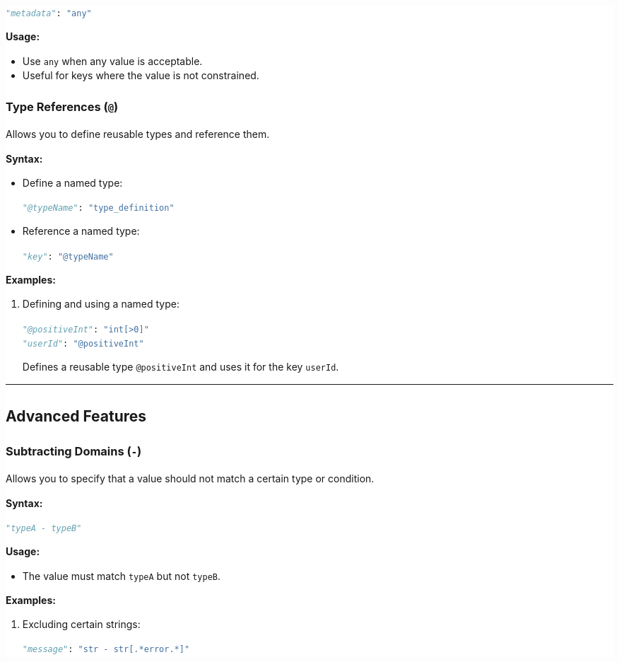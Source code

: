 ```python
"metadata": "any"
```

**Usage:**

- Use `any` when any value is acceptable.
- Useful for keys where the value is not constrained.

### Type References (`@`)

Allows you to define reusable types and reference them.

**Syntax:**

- Define a named type:

  ```python
  "@typeName": "type_definition"
  ```

- Reference a named type:

  ```python
  "key": "@typeName"
  ```

**Examples:**

1. Defining and using a named type:

   ```python
   "@positiveInt": "int[>0]"
   "userId": "@positiveInt"
   ```

   Defines a reusable type `@positiveInt` and uses it for the key `userId`.

---

## Advanced Features

### Subtracting Domains (`-`)

Allows you to specify that a value should not match a certain type or condition.

**Syntax:**

```python
"typeA - typeB"
```

**Usage:**

- The value must match `typeA` but not `typeB`.

**Examples:**

1. Excluding certain strings:

   ```python
   "message": "str - str[.*error.*]"
   ```
